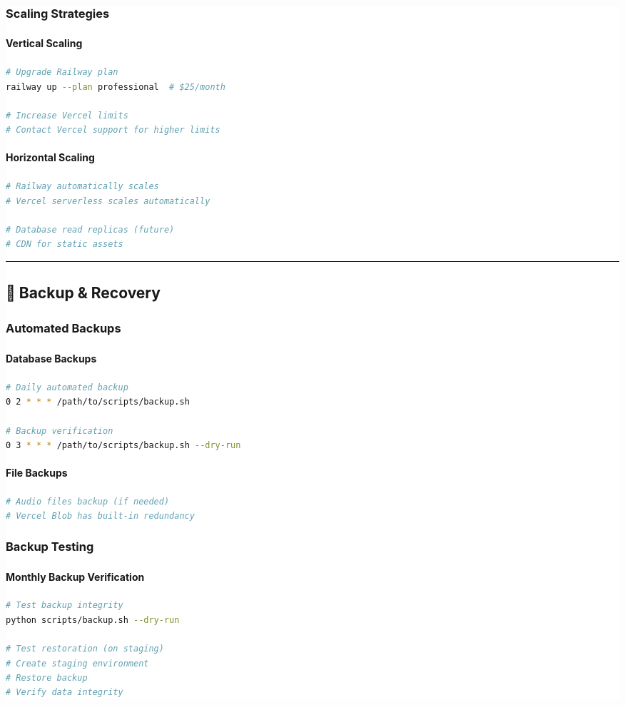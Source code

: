 ### **Scaling Strategies**

#### **Vertical Scaling**
```bash
# Upgrade Railway plan
railway up --plan professional  # $25/month

# Increase Vercel limits
# Contact Vercel support for higher limits
```

#### **Horizontal Scaling**
```bash
# Railway automatically scales
# Vercel serverless scales automatically

# Database read replicas (future)
# CDN for static assets
```

---

## 💾 Backup & Recovery

### **Automated Backups**

#### **Database Backups**
```bash
# Daily automated backup
0 2 * * * /path/to/scripts/backup.sh

# Backup verification
0 3 * * * /path/to/scripts/backup.sh --dry-run
```

#### **File Backups**
```bash
# Audio files backup (if needed)
# Vercel Blob has built-in redundancy
```

### **Backup Testing**

#### **Monthly Backup Verification**
```bash
# Test backup integrity
python scripts/backup.sh --dry-run

# Test restoration (on staging)
# Create staging environment
# Restore backup
# Verify data integrity
```
